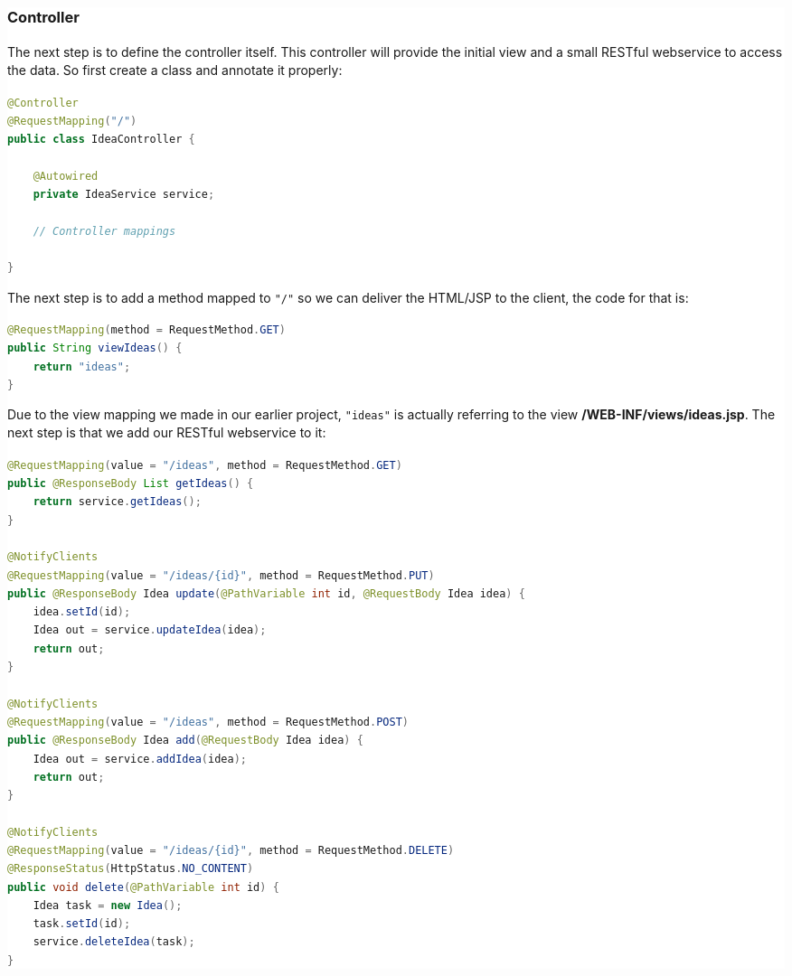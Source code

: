 ### Controller

The next step is to define the controller itself. This controller will provide the initial view and a small RESTful webservice to access the data. So first create a class and annotate it properly:

```java
@Controller
@RequestMapping("/")
public class IdeaController {

    @Autowired
    private IdeaService service;

    // Controller mappings

}
```

The next step is to add a method mapped to `"/"` so we can deliver the HTML/JSP to the client, the code for that is:

```java
@RequestMapping(method = RequestMethod.GET)
public String viewIdeas() {
    return "ideas";
}
```

Due to the view mapping we made in our earlier project, `"ideas"` is actually referring to the view **/WEB-INF/views/ideas.jsp**. The next step is that we add our RESTful webservice to it:

```java
@RequestMapping(value = "/ideas", method = RequestMethod.GET)
public @ResponseBody List getIdeas() {
    return service.getIdeas();
}

@NotifyClients
@RequestMapping(value = "/ideas/{id}", method = RequestMethod.PUT)
public @ResponseBody Idea update(@PathVariable int id, @RequestBody Idea idea) {
    idea.setId(id);
    Idea out = service.updateIdea(idea);
    return out;
}

@NotifyClients
@RequestMapping(value = "/ideas", method = RequestMethod.POST)
public @ResponseBody Idea add(@RequestBody Idea idea) {
    Idea out = service.addIdea(idea);
    return out;
}

@NotifyClients
@RequestMapping(value = "/ideas/{id}", method = RequestMethod.DELETE)
@ResponseStatus(HttpStatus.NO_CONTENT)
public void delete(@PathVariable int id) {
    Idea task = new Idea();
    task.setId(id);
    service.deleteIdea(task);
}
```
